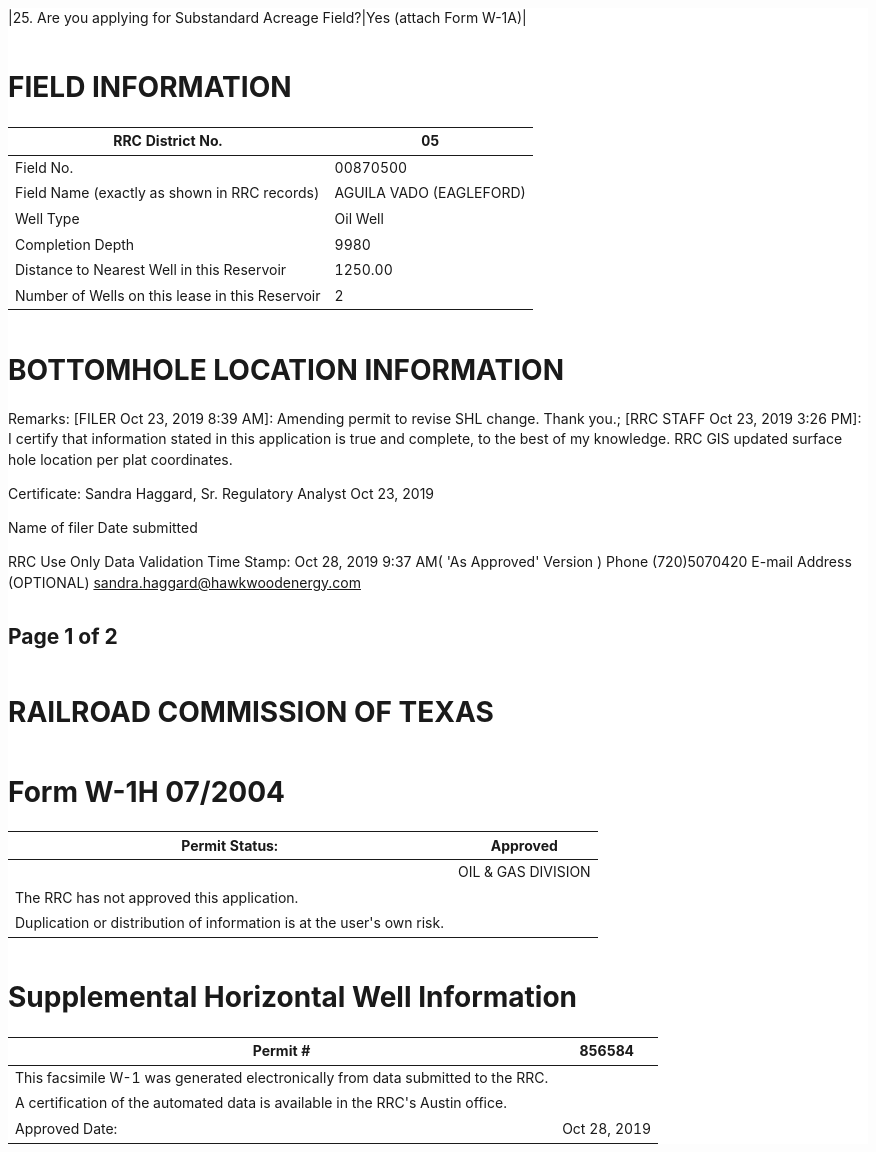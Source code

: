 |25. Are you applying for Substandard Acreage Field?|Yes (attach Form W-1A)|

# FIELD INFORMATION

|RRC District No.|05|
|---|---|
|Field No.|00870500|
|Field Name (exactly as shown in RRC records)|AGUILA VADO (EAGLEFORD)|
|Well Type|Oil Well|
|Completion Depth|9980|
|Distance to Nearest Well in this Reservoir|1250.00|
|Number of Wells on this lease in this Reservoir|2|

# BOTTOMHOLE LOCATION INFORMATION

Remarks: [FILER Oct 23, 2019 8:39 AM]: Amending permit to revise SHL change. Thank you.; [RRC STAFF Oct 23, 2019 3:26 PM]: I certify that information stated in this application is true and complete, to the best of my knowledge. RRC GIS updated surface hole location per plat coordinates.

Certificate: Sandra Haggard, Sr. Regulatory Analyst Oct 23, 2019

Name of filer Date submitted

RRC Use Only Data Validation Time Stamp: Oct 28, 2019 9:37 AM( 'As Approved' Version ) Phone (720)5070420 E-mail Address (OPTIONAL) sandra.haggard@hawkwoodenergy.com

Page 1 of 2
---
# RAILROAD COMMISSION OF TEXAS

# Form W-1H 07/2004

|Permit Status:|Approved|
|---|---|
| |OIL & GAS DIVISION|
|The RRC has not approved this application.| |
|Duplication or distribution of information is at the user's own risk.| |

# Supplemental Horizontal Well Information

|Permit #|856584|
|---|---|
|This facsimile W-1 was generated electronically from data submitted to the RRC.| |
|A certification of the automated data is available in the RRC's Austin office.| |
|Approved Date:|Oct 28, 2019|
